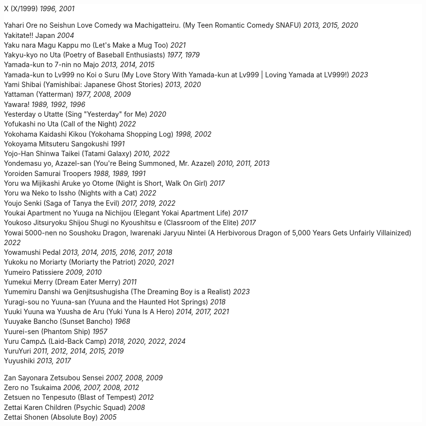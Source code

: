 X (X/1999) *1996, 2001*  

Yahari Ore no Seishun Love Comedy wa Machigatteiru. (My Teen Romantic Comedy SNAFU) *2013, 2015, 2020*  
Yakitate!! Japan *2004*  
Yaku nara Magu Kappu mo (Let's Make a Mug Too) *2021*  
Yakyu-kyo no Uta (Poetry of Baseball Enthusiasts) *1977, 1979*  
Yamada-kun to 7-nin no Majo *2013, 2014, 2015*  
Yamada-kun to Lv999 no Koi o Suru (My Love Story With Yamada-kun at Lv999 | Loving Yamada at LV999!) *2023*  
Yami Shibai (Yamishibai: Japanese Ghost Stories) *2013, 2020*  
Yattaman (Yatterman) *1977, 2008, 2009*  
Yawara! *1989, 1992, 1996*  
Yesterday o Utatte (Sing "Yesterday" for Me) *2020*  
Yofukashi no Uta (Call of the Night) *2022*  
Yokohama Kaidashi Kikou (Yokohama Shopping Log) *1998, 2002*  
Yokoyama Mitsuteru Sangokushi *1991*  
Yojo-Han Shinwa Taikei (Tatami Galaxy) *2010, 2022*  
Yondemasu yo, Azazel-san (You're Being Summoned, Mr. Azazel) *2010, 2011, 2013*  
Yoroiden Samurai Troopers *1988, 1989, 1991*  
Yoru wa Mijikashi Aruke yo Otome (Night is Short, Walk On Girl) *2017*  
Yoru wa Neko to Issho (Nights with a Cat) *2022*  
Youjo Senki (Saga of Tanya the Evil) *2017, 2019, 2022*  
Youkai Apartment no Yuuga na Nichijou (Elegant Yokai Apartment Life) *2017*  
Youkoso Jitsuryoku Shijou Shugi no Kyoushitsu e (Classroom of the Elite) *2017*  
Yowai 5000-nen no Soushoku Dragon, Iwarenaki Jaryuu Nintei (A Herbivorous Dragon of 5,000 Years Gets Unfairly Villainized) *2022*  
Yowamushi Pedal *2013, 2014, 2015, 2016, 2017, 2018*  
Yukoku no Moriarty (Moriarty the Patriot) *2020, 2021*  
Yumeiro Patissiere *2009, 2010*  
Yumekui Merry (Dream Eater Merry) *2011*  
Yumemiru Danshi wa Genjitsushugisha (The Dreaming Boy is a Realist) *2023*  
Yuragi-sou no Yuuna-san (Yuuna and the Haunted Hot Springs) *2018*  
Yuuki Yuuna wa Yuusha de Aru (Yuki Yuna Is A Hero) *2014, 2017, 2021*  
Yuuyake Bancho (Sunset Bancho) *1968*  
Yuurei-sen (Phantom Ship) *1957*   
Yuru Camp△ (Laid-Back Camp) *2018, 2020, 2022, 2024*  
YuruYuri *2011, 2012, 2014, 2015, 2019*  
Yuyushiki *2013, 2017*  

Zan Sayonara Zetsubou Sensei *2007, 2008, 2009*  
Zero no Tsukaima *2006, 2007, 2008, 2012*  
Zetsuen no Tenpesuto (Blast of Tempest) *2012*  
Zettai Karen Children (Psychic Squad) *2008*  
Zettai Shonen (Absolute Boy) *2005*  


